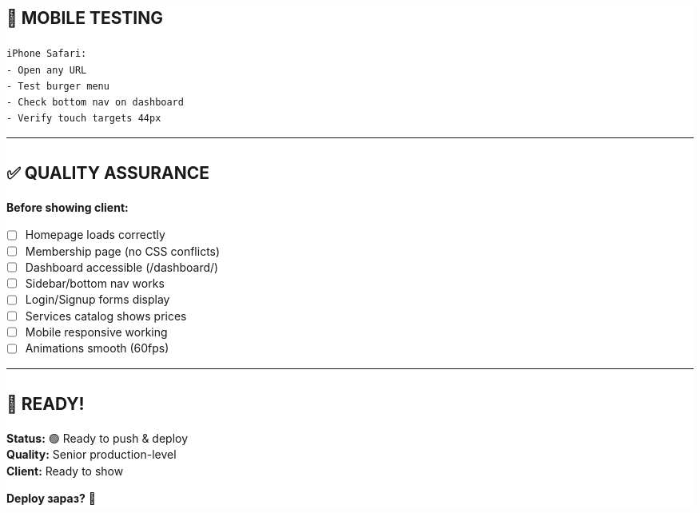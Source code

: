 
## 📱 MOBILE TESTING

```
iPhone Safari:
- Open any URL
- Test burger menu
- Check bottom nav on dashboard
- Verify touch targets 44px
```

---

## ✅ QUALITY ASSURANCE

**Before showing client:**
- [ ] Homepage loads correctly
- [ ] Membership page (no CSS conflicts)
- [ ] Dashboard accessible (/dashboard/)
- [ ] Sidebar/bottom nav works
- [ ] Login/Signup forms display
- [ ] Services catalog shows prices
- [ ] Mobile responsive working
- [ ] Animations smooth (60fps)

---

## 🎉 READY!

**Status:** 🟢 Ready to push & deploy  
**Quality:** Senior production-level  
**Client:** Ready to show  

**Deploy зараз?** 🚀

